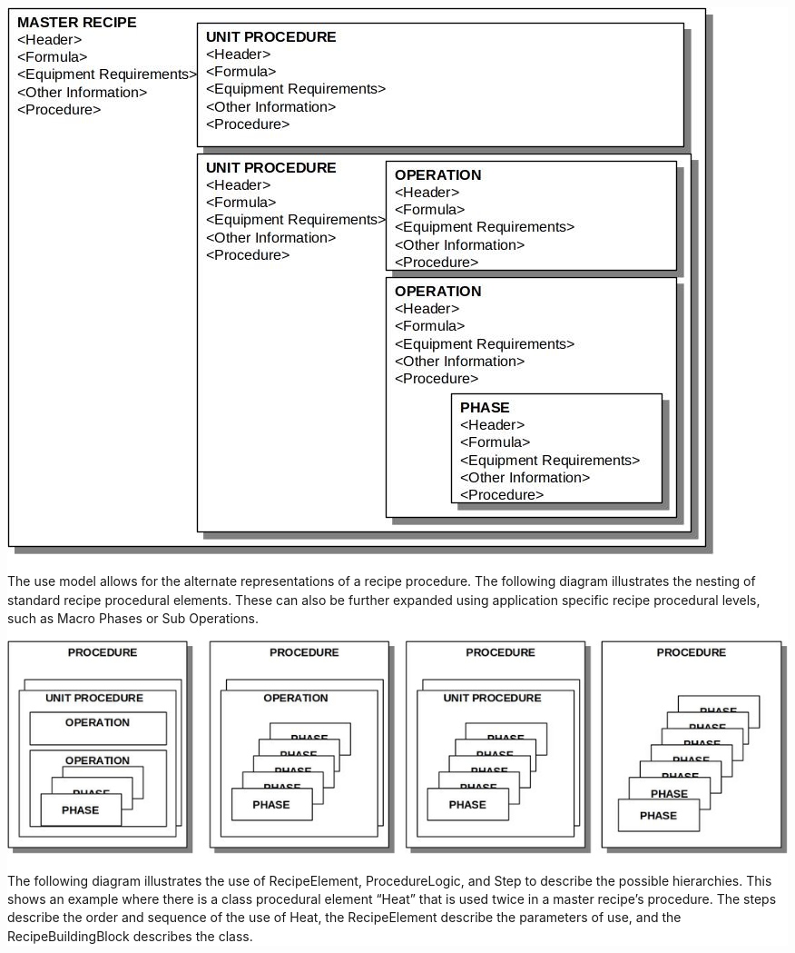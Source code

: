 ![nesting recipe elements](etc/nesting-recipe-elements.jpg)

The use model allows for the alternate representations of a recipe procedure.  The following diagram illustrates the nesting of standard recipe procedural elements.  These can also be further expanded using application specific recipe procedural levels, such as Macro Phases or Sub Operations.  

![alternative-procedural-hierarchies](etc/alternative-procedural-hierarchies.jpg)

The following diagram illustrates the use of RecipeElement, ProcedureLogic, and Step to describe the possible hierarchies.  This shows an example where there is a class procedural element “Heat” that is used twice in a master recipe’s procedure.  The steps describe the order and sequence of the use of Heat, the RecipeElement describe the parameters of use, and the RecipeBuildingBlock describes the class. 

